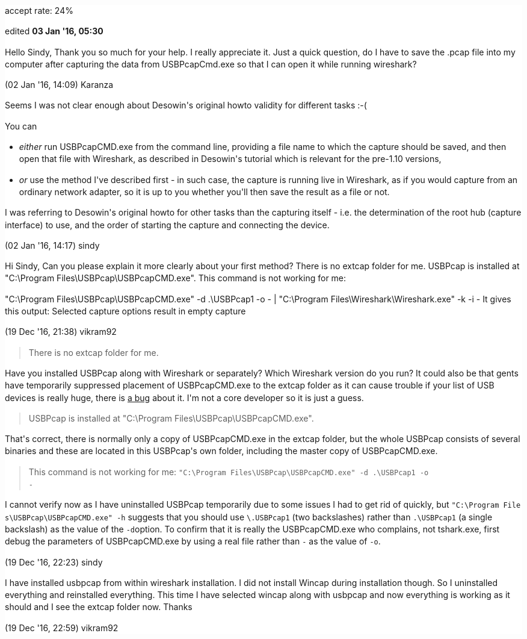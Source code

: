 <span class="accept_rate" title="Rate of the user&#39;s accepted answers">accept rate:</span> <span title="sindy has 110 accepted answers">24%</span></p></div><div class="post-update-info post-update-info-edited"><p><span> edited <strong>03 Jan '16, 05:30</strong> </span></p></div></div><div id="comments-container-48798" class="comments-container"><span id="48800"></span><div id="comment-48800" class="comment"><div id="post-48800-score" class="comment-score"></div><div class="comment-text"><p>Hello Sindy, Thank you so much for your help. I really appreciate it. Just a quick question, do I have to save the .pcap file into my computer after capturing the data from USBPcapCmd.exe so that I can open it while running wireshark?</p></div><div id="comment-48800-info" class="comment-info"><span class="comment-age">(02 Jan '16, 14:09)</span> <span class="comment-user userinfo">Karanza</span></div></div><span id="48801"></span><div id="comment-48801" class="comment"><div id="post-48801-score" class="comment-score"></div><div class="comment-text"><p>Seems I was not clear enough about Desowin's original howto validity for different tasks :-(</p><p>You can</p><ul><li><p><em>either</em> run USBPcapCMD.exe from the command line, providing a file name to which the capture should be saved, and then open that file with Wireshark, as described in Desowin's tutorial which is relevant for the pre-1.10 versions,</p></li><li><p><em>or</em> use the method I've described first - in such case, the capture is running live in Wireshark, as if you would capture from an ordinary network adapter, so it is up to you whether you'll then save the result as a file or not.</p></li></ul><p>I was referring to Desowin's original howto for other tasks than the capturing itself - i.e. the determination of the root hub (capture interface) to use, and the order of starting the capture and connecting the device.</p></div><div id="comment-48801-info" class="comment-info"><span class="comment-age">(02 Jan '16, 14:17)</span> <span class="comment-user userinfo">sindy</span></div></div><span id="58249"></span><div id="comment-58249" class="comment"><div id="post-58249-score" class="comment-score"></div><div class="comment-text"><p>Hi Sindy, Can you please explain it more clearly about your first method? There is no extcap folder for me. USBPcap is installed at "C:\Program Files\USBPcap\USBPcapCMD.exe". This command is not working for me:</p><p>"C:\Program Files\USBPcap\USBPcapCMD.exe" -d \.\USBPcap1 -o - | "C:\Program Files\Wireshark\Wireshark.exe" -k -i - It gives this output: Selected capture options result in empty capture</p></div><div id="comment-58249-info" class="comment-info"><span class="comment-age">(19 Dec '16, 21:38)</span> <span class="comment-user userinfo">vikram92</span></div></div><span id="58250"></span><div id="comment-58250" class="comment"><div id="post-58250-score" class="comment-score"></div><div class="comment-text"><blockquote><p>There is no extcap folder for me.</p></blockquote><p>Have you installed USBPcap along with Wireshark or separately? Which Wireshark version do you run? It could also be that gents have temporarily suppressed placement of USBPcapCMD.exe to the extcap folder as it can cause trouble if your list of USB devices is really huge, there is <a href="https://bugs.wireshark.org/bugzilla/show_bug.cgi?id=12845">a bug</a> about it. I'm not a core developer so it is just a guess.</p><blockquote><p>USBPcap is installed at "C:\Program Files\USBPcap\USBPcapCMD.exe".</p></blockquote><p>That's correct, there is normally only a copy of USBPcapCMD.exe in the extcap folder, but the whole USBPcap consists of several binaries and these are located in this USBPcap's own folder, including the master copy of USBPcapCMD.exe.</p><blockquote><p>This command is not working for me: <code>"C:\Program Files\USBPcap\USBPcapCMD.exe" -d \.\USBPcap1 -o -</code></p></blockquote><p>I cannot verify now as I have uninstalled USBPcap temporarily due to some issues I had to get rid of quickly, but <code>"C:\Program Files\USBPcap\USBPcapCMD.exe" -h</code> suggests that you should use <code>\\.USBPcap1</code> (two backslashes) rather than <code>\.\USBPcap1</code> (a single backslash) as the value of the <code>-d</code>option. To confirm that it is really the USBPcapCMD.exe who complains, not tshark.exe, first debug the parameters of USBPcapCMD.exe by using a real file rather than <code>-</code> as the value of <code>-o</code>.</p></div><div id="comment-58250-info" class="comment-info"><span class="comment-age">(19 Dec '16, 22:23)</span> <span class="comment-user userinfo">sindy</span></div></div><span id="58251"></span><div id="comment-58251" class="comment"><div id="post-58251-score" class="comment-score"></div><div class="comment-text"><p>I have installed usbpcap from within wireshark installation. I did not install Wincap during installation though. So I uninstalled everything and reinstalled everything. This time I have selected wincap along with usbpcap and now everything is working as it should and I see the extcap folder now. Thanks</p></div><div id="comment-58251-info" class="comment-info"><span class="comment-age">(19 Dec '16, 22:59)</span> <span class="comment-user userinfo">vikram92</span></div></div></div><div id="comment-tools-48798" class="comment-tools"></div><div class="clear"></div><div id="comment-48798-form-container" class="comment-form-container"></div><div class="clear"></div></div></td></tr></tbody></table>

</div>

<div class="paginator-container-left">

</div>

</div>

</div>

